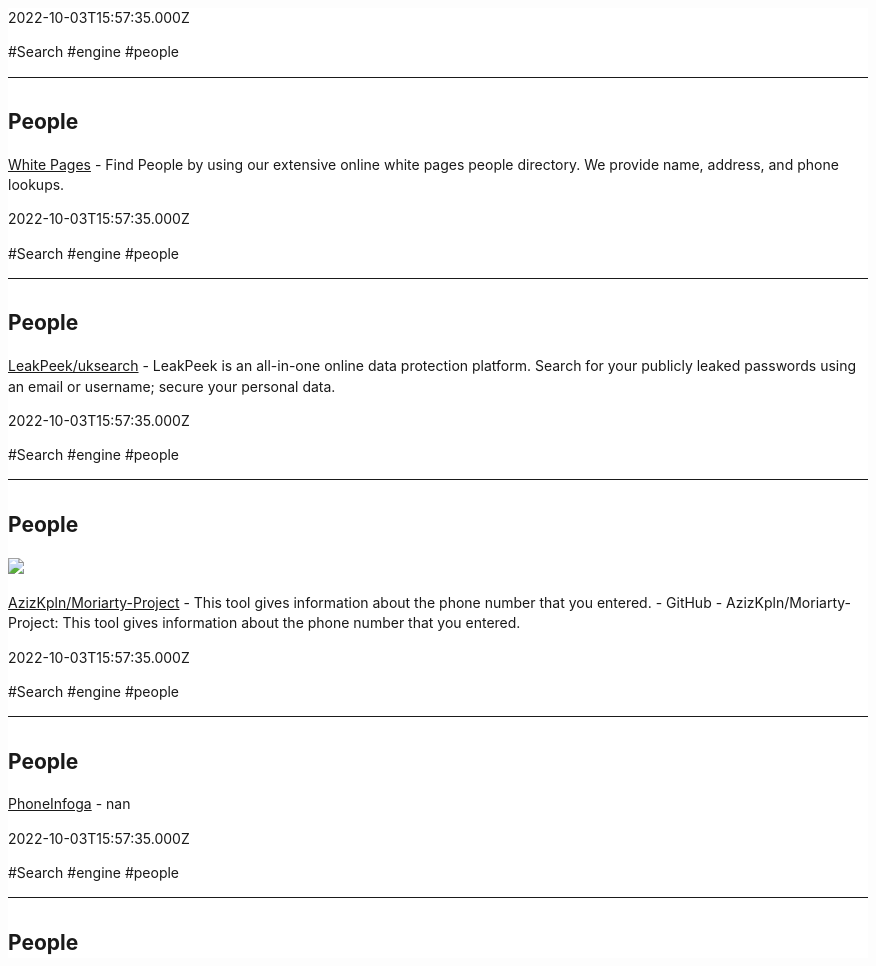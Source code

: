 2022-10-03T15:57:35.000Z

#Search #engine #people

---

## People

[White Pages](https://people.yellowpages.com) - Find People by using our extensive online white pages people directory. We provide name, address, and phone lookups.

2022-10-03T15:57:35.000Z

#Search #engine #people

---

## People

[LeakPeek/uksearch](https://leakpeek.com/uksearch) - LeakPeek is an all-in-one online data protection platform. Search for your publicly leaked passwords using an email or username; secure your personal data.

2022-10-03T15:57:35.000Z

#Search #engine #people

---

## People

![](https://opengraph.githubassets.com/fc5ec8d08dd68bbeadb31da652e2510db3dc2b19a05bb3dcf7562e6e17033dbe/AzizKpln/Moriarty-Project)

[AzizKpln/Moriarty-Project](https://github.com/AzizKpln/Moriarty-Project) - This tool gives information about the phone number that you entered. - GitHub - AzizKpln/Moriarty-Project: This tool gives information about the phone number that you entered.

2022-10-03T15:57:35.000Z

#Search #engine #people

---

## People

[PhoneInfoga](https://demo.phoneinfoga.crvx.fr/#/) - nan

2022-10-03T15:57:35.000Z

#Search #engine #people

---

## People
